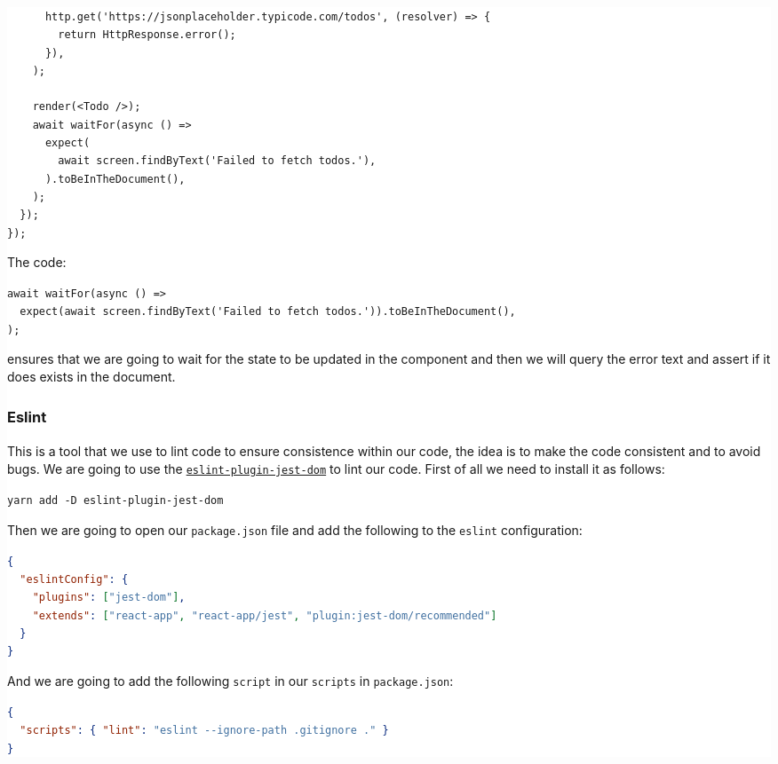 ```tsx
      http.get('https://jsonplaceholder.typicode.com/todos', (resolver) => {
        return HttpResponse.error();
      }),
    );

    render(<Todo />);
    await waitFor(async () =>
      expect(
        await screen.findByText('Failed to fetch todos.'),
      ).toBeInTheDocument(),
    );
  });
});
```

The code:

```tsx
await waitFor(async () =>
  expect(await screen.findByText('Failed to fetch todos.')).toBeInTheDocument(),
);
```

ensures that we are going to wait for the state to be updated in the component and then we will query the error text and assert if it does exists in the document.

### Eslint

This is a tool that we use to lint code to ensure consistence within our code, the idea is to make the code consistent and to avoid bugs. We are going to use the [`eslint-plugin-jest-dom`](https://github.com/testing-library/eslint-plugin-jest-dom) to lint our code. First of all we need to install it as follows:

```shell
yarn add -D eslint-plugin-jest-dom
```

Then we are going to open our `package.json` file and add the following to the `eslint` configuration:

```json
{
  "eslintConfig": {
    "plugins": ["jest-dom"],
    "extends": ["react-app", "react-app/jest", "plugin:jest-dom/recommended"]
  }
}
```

And we are going to add the following `script` in our `scripts` in `package.json`:

```json
{
  "scripts": { "lint": "eslint --ignore-path .gitignore ." }
}
```
